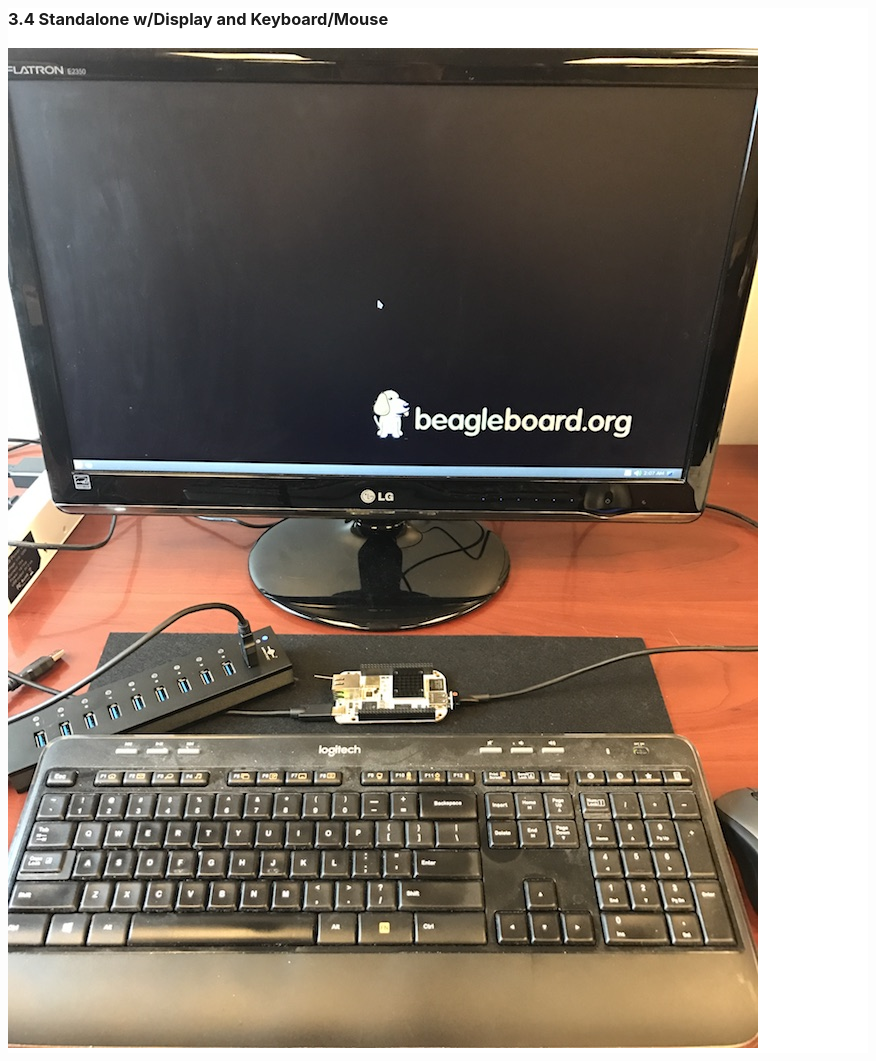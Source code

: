 ### 3.4 Standalone w/Display and Keyboard/Mouse

![BeagleBone AI Overview](images/BB_AI_Standalone_setup_750px.jpg)
